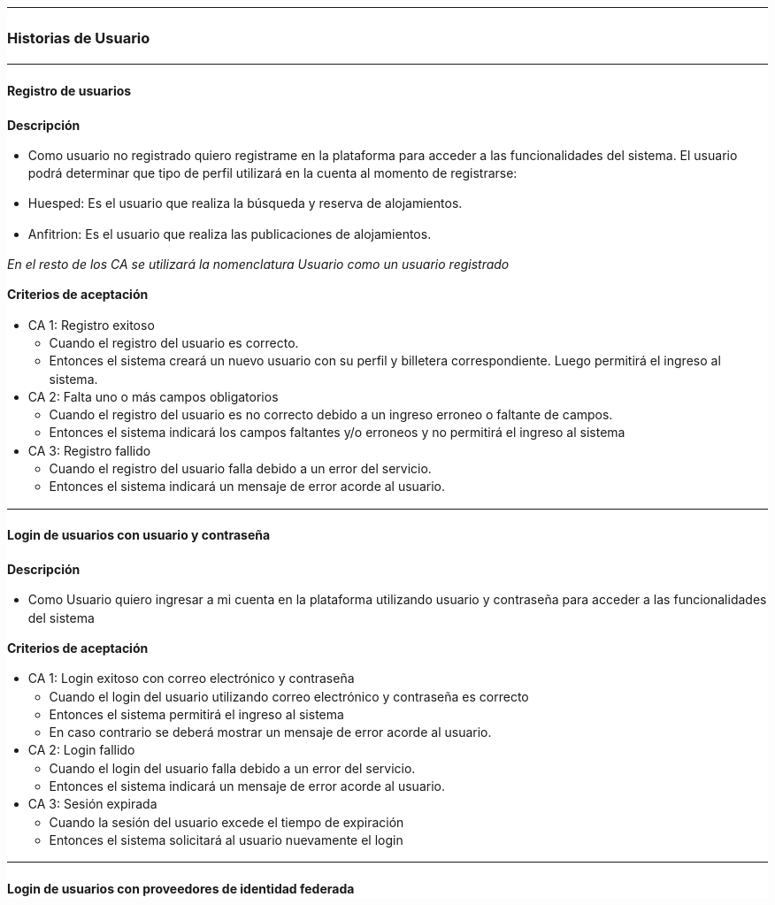 ___
### Historias de Usuario

___
#### Registro de usuarios

**Descripción**

- Como usuario no registrado quiero registrame en la plataforma para acceder a las funcionalidades del sistema.  El usuario podrá determinar que tipo de perfil utilizará en la cuenta al momento de registrarse: 

- Huesped: Es el usuario que realiza la búsqueda y reserva de alojamientos.
- Anfitrion: Es el usuario que realiza las publicaciones de alojamientos.

_En el resto de los CA se utilizará la nomenclatura Usuario como un usuario registrado_

**Criterios de aceptación**

- CA 1: Registro exitoso
  - Cuando el registro del usuario es correcto.
  - Entonces el sistema creará un nuevo usuario con su perfil y billetera correspondiente. Luego permitirá el ingreso al sistema.
- CA 2: Falta uno o más campos obligatorios
  - Cuando el registro del usuario es no correcto debido a un ingreso erroneo o faltante de campos. 
  - Entonces el sistema indicará los campos faltantes y/o erroneos y no permitirá el ingreso al sistema
- CA 3: Registro fallido
  - Cuando el registro del usuario falla debido a un error del servicio.
  - Entonces el sistema indicará un mensaje de error acorde al usuario.

___

#### Login de usuarios con usuario y contraseña

**Descripción**

- Como Usuario quiero ingresar a mi cuenta en la plataforma utilizando usuario y contraseña para acceder a las funcionalidades del sistema

**Criterios de aceptación**

- CA 1: Login exitoso con correo electrónico y contraseña
  - Cuando el login del usuario utilizando correo electrónico y contraseña es correcto
  - Entonces el sistema permitirá el ingreso al sistema
  - En caso contrario se deberá mostrar un mensaje de error acorde al usuario.
- CA 2: Login fallido
  - Cuando el login del usuario falla debido a un error del servicio.
  - Entonces el sistema indicará un mensaje de error acorde al usuario.
- CA 3: Sesión expirada
  - Cuando la sesión del usuario excede el tiempo de expiración
  - Entonces el sistema solicitará al usuario nuevamente el login

___

#### Login de usuarios con proveedores de identidad federada
